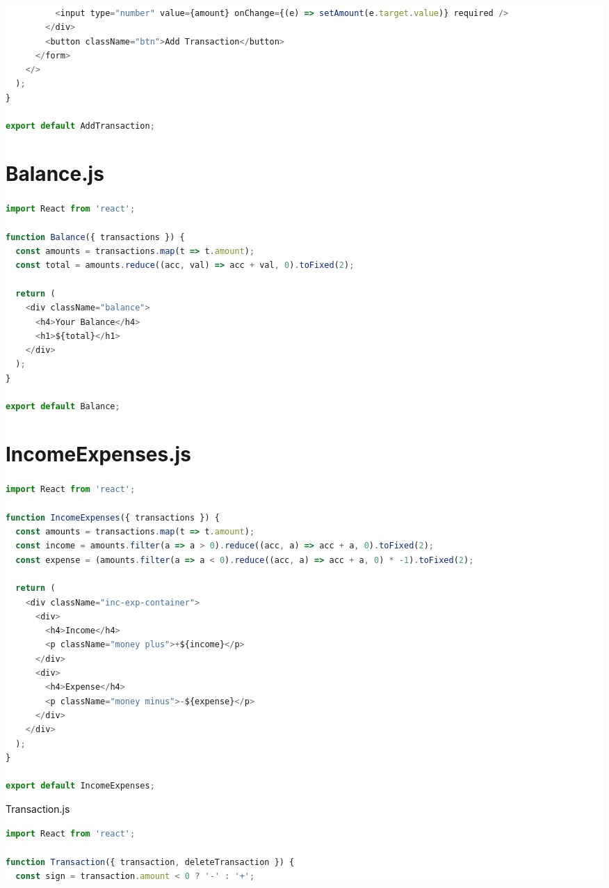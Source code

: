 ```js
          <input type="number" value={amount} onChange={(e) => setAmount(e.target.value)} required />
        </div>
        <button className="btn">Add Transaction</button>
      </form>
    </>
  );
}

export default AddTransaction;
```
# Balance.js
```js
import React from 'react';

function Balance({ transactions }) {
  const amounts = transactions.map(t => t.amount);
  const total = amounts.reduce((acc, val) => acc + val, 0).toFixed(2);

  return (
    <div className="balance">
      <h4>Your Balance</h4>
      <h1>${total}</h1>
    </div>
  );
}

export default Balance;
```
# IncomeExpenses.js
```js
import React from 'react';

function IncomeExpenses({ transactions }) {
  const amounts = transactions.map(t => t.amount);
  const income = amounts.filter(a => a > 0).reduce((acc, a) => acc + a, 0).toFixed(2);
  const expense = (amounts.filter(a => a < 0).reduce((acc, a) => acc + a, 0) * -1).toFixed(2);

  return (
    <div className="inc-exp-container">
      <div>
        <h4>Income</h4>
        <p className="money plus">+${income}</p>
      </div>
      <div>
        <h4>Expense</h4>
        <p className="money minus">-${expense}</p>
      </div>
    </div>
  );
}

export default IncomeExpenses;
```
Transaction.js
```js
import React from 'react';

function Transaction({ transaction, deleteTransaction }) {
  const sign = transaction.amount < 0 ? '-' : '+';

```